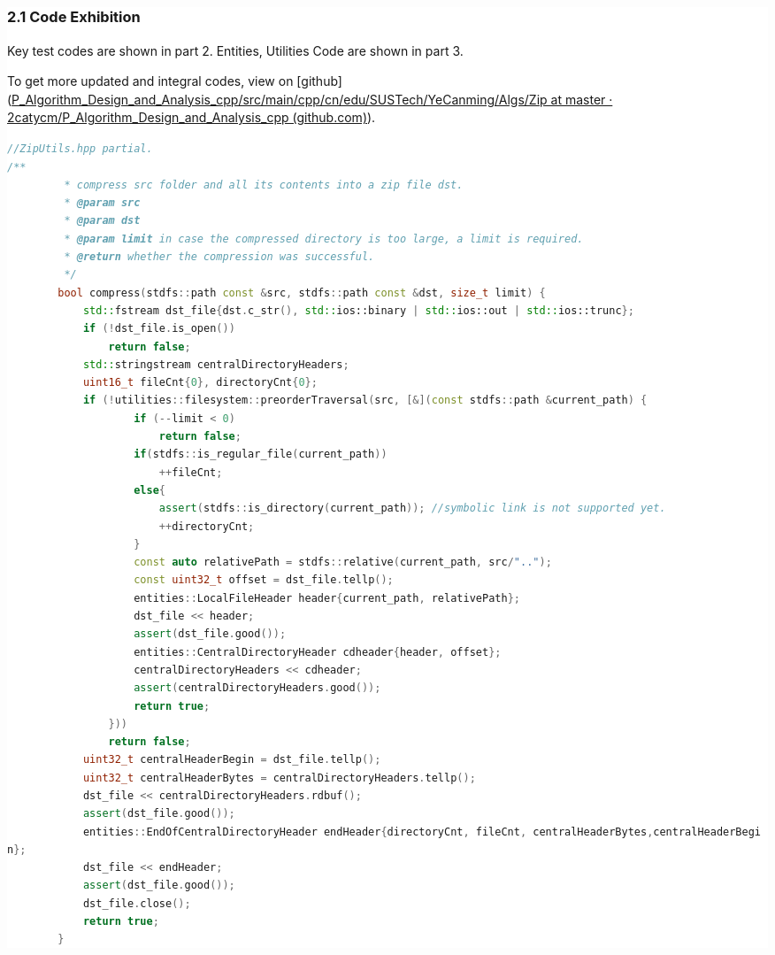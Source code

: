 ### 2.1 Code Exhibition

Key test codes are shown in part 2.  Entities, Utilities Code are shown in part 3.

To get more updated and integral codes, view on [github]([P_Algorithm_Design_and_Analysis_cpp/src/main/cpp/cn/edu/SUSTech/YeCanming/Algs/Zip at master · 2catycm/P_Algorithm_Design_and_Analysis_cpp (github.com)](https://github.com/2catycm/P_Algorithm_Design_and_Analysis_cpp/tree/master/src/main/cpp/cn/edu/SUSTech/YeCanming/Algs/Zip)).

```cpp
//ZipUtils.hpp partial.
/**
         * compress src folder and all its contents into a zip file dst.
         * @param src
         * @param dst
         * @param limit in case the compressed directory is too large, a limit is required.
         * @return whether the compression was successful.
         */
        bool compress(stdfs::path const &src, stdfs::path const &dst, size_t limit) {
            std::fstream dst_file{dst.c_str(), std::ios::binary | std::ios::out | std::ios::trunc};
            if (!dst_file.is_open())
                return false;
            std::stringstream centralDirectoryHeaders;
            uint16_t fileCnt{0}, directoryCnt{0};
            if (!utilities::filesystem::preorderTraversal(src, [&](const stdfs::path &current_path) {
                    if (--limit < 0)
                        return false;
                    if(stdfs::is_regular_file(current_path))
                        ++fileCnt;
                    else{
                        assert(stdfs::is_directory(current_path)); //symbolic link is not supported yet.
                        ++directoryCnt;
                    }
                    const auto relativePath = stdfs::relative(current_path, src/"..");
                    const uint32_t offset = dst_file.tellp();
                    entities::LocalFileHeader header{current_path, relativePath};
                    dst_file << header;
                    assert(dst_file.good());
                    entities::CentralDirectoryHeader cdheader{header, offset};
                    centralDirectoryHeaders << cdheader;
                    assert(centralDirectoryHeaders.good());
                    return true;
                }))
                return false;
            uint32_t centralHeaderBegin = dst_file.tellp();
            uint32_t centralHeaderBytes = centralDirectoryHeaders.tellp();
            dst_file << centralDirectoryHeaders.rdbuf();
            assert(dst_file.good());
            entities::EndOfCentralDirectoryHeader endHeader{directoryCnt, fileCnt, centralHeaderBytes,centralHeaderBegin};
            dst_file << endHeader;
            assert(dst_file.good());
            dst_file.close();
            return true;
        }
```
